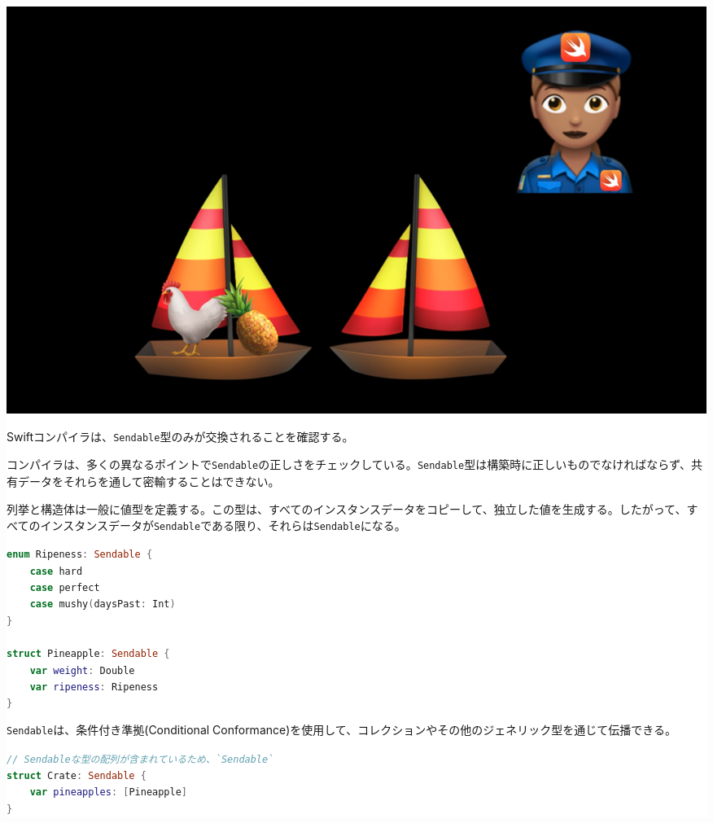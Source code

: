 <img src="../images/Swift Concurrency WWDC22/share_data.png" alt= "share data" width="100%">

Swiftコンパイラは、`Sendable`型のみが交換されることを確認する。

コンパイラは、多くの異なるポイントで`Sendable`の正しさをチェックしている。`Sendable`型は構築時に正しいものでなければならず、共有データをそれらを通して密輸することはできない。

列挙と構造体は一般に値型を定義する。この型は、すべてのインスタンスデータをコピーして、独立した値を生成する。したがって、すべてのインスタンスデータが`Sendable`である限り、それらは`Sendable`になる。

```swift
enum Ripeness: Sendable {
    case hard
    case perfect
    case mushy(daysPast: Int)
}

struct Pineapple: Sendable {
    var weight: Double
    var ripeness: Ripeness
}
```

`Sendable`は、条件付き準拠(Conditional Conformance)を使用して、コレクションやその他のジェネリック型を通じて伝播できる。

```swift
// Sendableな型の配列が含まれているため、`Sendable`
struct Crate: Sendable {
    var pineapples: [Pineapple]
}
```
